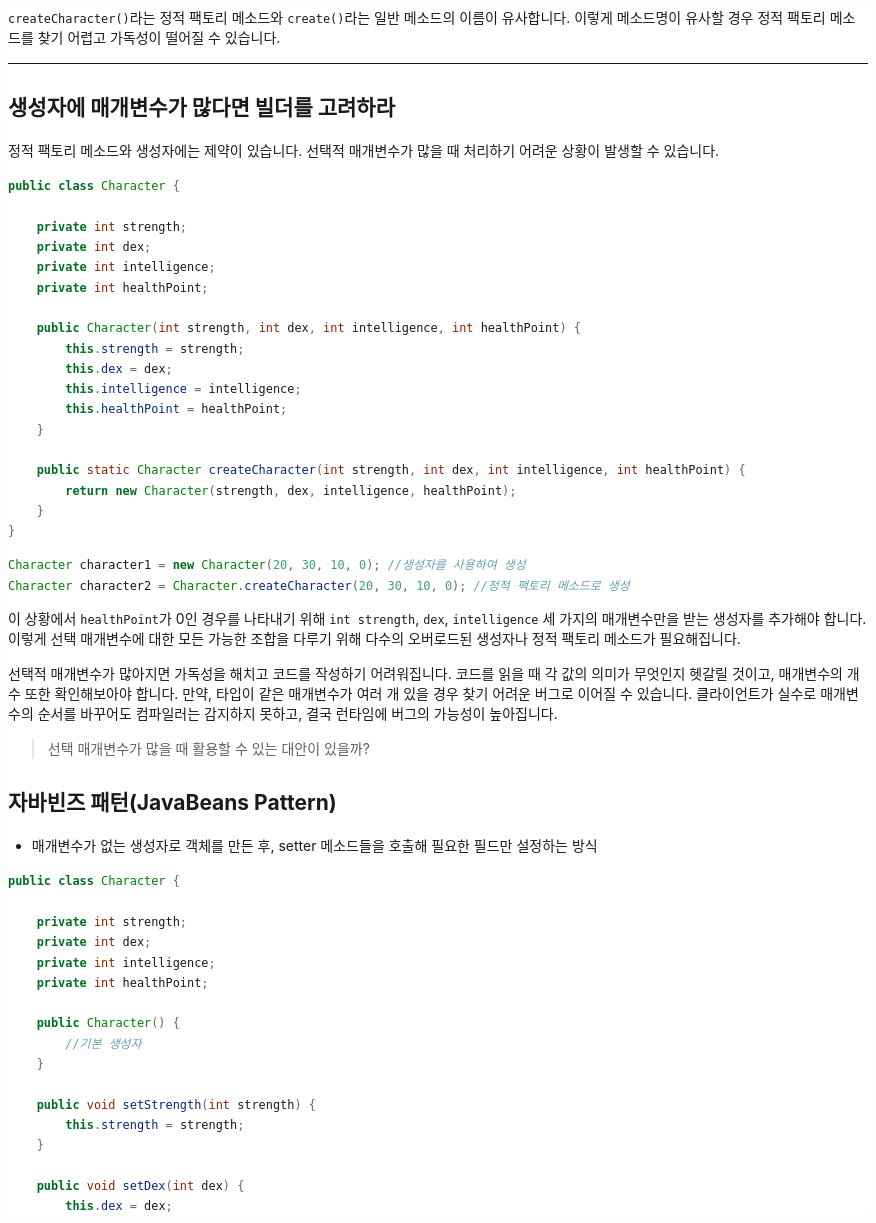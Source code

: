 `createCharacter()`라는 정적 팩토리 메소드와 `create()`라는 일반 메소드의 이름이 유사합니다. 이렇게 메소드명이 유사할 경우 정적 팩토리 메소드를 찾기 어렵고 가독성이 떨어질 수 있습니다.

---

## 생성자에 매개변수가 많다면 빌더를 고려하라

정적 팩토리 메소드와 생성자에는 제약이 있습니다. 선택적 매개변수가 많을 때 처리하기 어려운 상황이 발생할 수 있습니다. 

```java
public class Character {

    private int strength;
    private int dex;
    private int intelligence;
    private int healthPoint;

    public Character(int strength, int dex, int intelligence, int healthPoint) {
        this.strength = strength;
        this.dex = dex;
        this.intelligence = intelligence;
        this.healthPoint = healthPoint;
    }

    public static Character createCharacter(int strength, int dex, int intelligence, int healthPoint) {
        return new Character(strength, dex, intelligence, healthPoint);
    }
}
```

```java
Character character1 = new Character(20, 30, 10, 0); //생성자를 사용하여 생성
Character character2 = Character.createCharacter(20, 30, 10, 0); //정적 팩토리 메소드로 생성
```

이 상황에서 `healthPoint`가 0인 경우를 나타내기 위해 `int strength`, `dex`, `intelligence` 세 가지의 매개변수만을 받는 생성자를 추가해야 합니다. 이렇게 선택 매개변수에 대한 모든 가능한 조합을 다루기 위해 다수의 오버로드된 생성자나 정적 팩토리 메소드가 필요해집니다.

선택적 매개변수가 많아지면 가독성을 해치고 코드를 작성하기 어려워집니다. 코드를 읽을 때 각 값의 의미가 무엇인지 헷갈릴 것이고, 매개변수의 개수 또한 확인해보아야 합니다. 만약, 타입이 같은 매개변수가 여러 개 있을 경우 찾기 어려운 버그로 이어질 수 있습니다. 클라이언트가 실수로 매개변수의 순서를 바꾸어도 컴파일러는 감지하지 못하고, 결국 런타임에 버그의 가능성이 높아집니다.

> 선택 매개변수가 많을 때 활용할 수 있는 대안이 있을까?

## 자바빈즈 패턴(JavaBeans Pattern)

- 매개변수가 없는 생성자로 객체를 만든 후, setter 메소드들을 호출해 필요한 필드만 설정하는 방식

```java
public class Character {

    private int strength;
    private int dex;
    private int intelligence;
    private int healthPoint;

    public Character() {
        //기본 생성자
    }

    public void setStrength(int strength) {
        this.strength = strength;
    }

    public void setDex(int dex) {
        this.dex = dex;
```